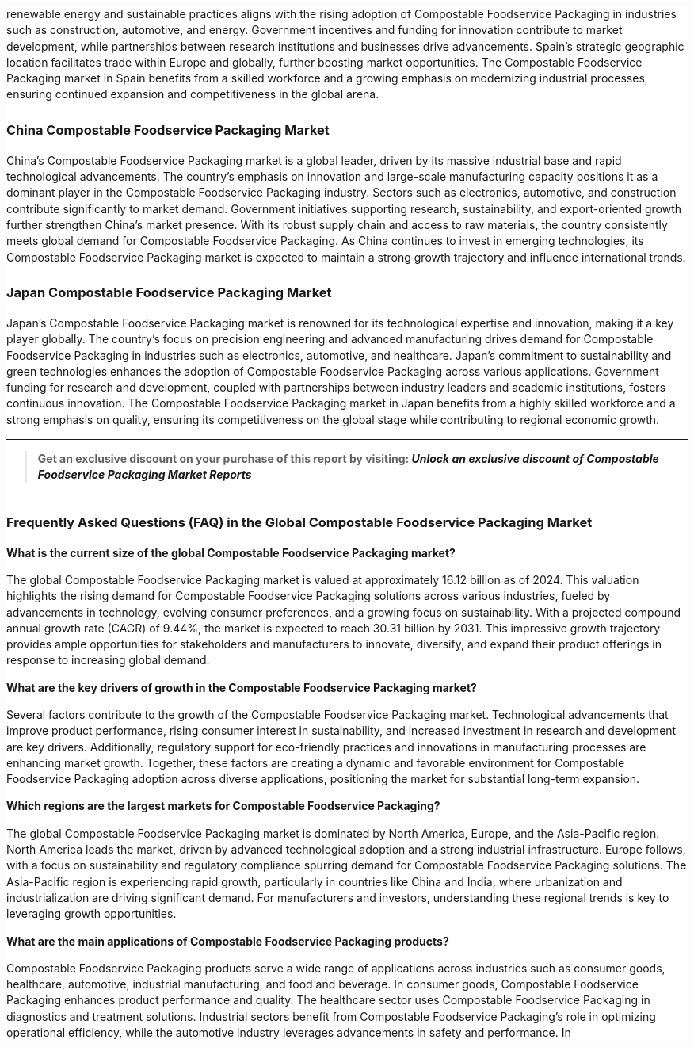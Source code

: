 renewable energy and sustainable practices aligns with the rising adoption of Compostable Foodservice Packaging in industries such as construction, automotive, and energy. Government incentives and funding for innovation contribute to market development, while partnerships between research institutions and businesses drive advancements. Spain&rsquo;s strategic geographic location facilitates trade within Europe and globally, further boosting market opportunities. The Compostable Foodservice Packaging market in Spain benefits from a skilled workforce and a growing emphasis on modernizing industrial processes, ensuring continued expansion and competitiveness in the global arena.</p><h3>China Compostable Foodservice Packaging Market</h3><p>China&rsquo;s Compostable Foodservice Packaging market is a global leader, driven by its massive industrial base and rapid technological advancements. The country&rsquo;s emphasis on innovation and large-scale manufacturing capacity positions it as a dominant player in the Compostable Foodservice Packaging industry. Sectors such as electronics, automotive, and construction contribute significantly to market demand. Government initiatives supporting research, sustainability, and export-oriented growth further strengthen China&rsquo;s market presence. With its robust supply chain and access to raw materials, the country consistently meets global demand for Compostable Foodservice Packaging. As China continues to invest in emerging technologies, its Compostable Foodservice Packaging market is expected to maintain a strong growth trajectory and influence international trends.</p><h3>Japan Compostable Foodservice Packaging Market</h3><p>Japan&rsquo;s Compostable Foodservice Packaging market is renowned for its technological expertise and innovation, making it a key player globally. The country&rsquo;s focus on precision engineering and advanced manufacturing drives demand for Compostable Foodservice Packaging in industries such as electronics, automotive, and healthcare. Japan&rsquo;s commitment to sustainability and green technologies enhances the adoption of Compostable Foodservice Packaging across various applications. Government funding for research and development, coupled with partnerships between industry leaders and academic institutions, fosters continuous innovation. The Compostable Foodservice Packaging market in Japan benefits from a highly skilled workforce and a strong emphasis on quality, ensuring its competitiveness on the global stage while contributing to regional economic growth.</p><hr /><blockquote><p><strong>Get an exclusive discount on your purchase of this report by visiting: <em><a href="://marketresearchpulse.com/ask-for-discount/54247?utm_source=Github&amp;utm_medium=021">Unlock an exclusive discount of Compostable Foodservice Packaging Market Reports</a></em>&nbsp;</strong></p></blockquote><hr /><h3>Frequently Asked Questions (FAQ) in the Global Compostable Foodservice Packaging Market</h3><p><strong>What is the current size of the global Compostable Foodservice Packaging market?</strong></p><p>The global Compostable Foodservice Packaging market is valued at approximately 16.12 billion as of 2024. This valuation highlights the rising demand for Compostable Foodservice Packaging solutions across various industries, fueled by advancements in technology, evolving consumer preferences, and a growing focus on sustainability. With a projected compound annual growth rate (CAGR) of 9.44%, the market is expected to reach 30.31 billion by 2031. This impressive growth trajectory provides ample opportunities for stakeholders and manufacturers to innovate, diversify, and expand their product offerings in response to increasing global demand.</p><p><strong>What are the key drivers of growth in the Compostable Foodservice Packaging market?</strong></p><p>Several factors contribute to the growth of the Compostable Foodservice Packaging market. Technological advancements that improve product performance, rising consumer interest in sustainability, and increased investment in research and development are key drivers. Additionally, regulatory support for eco-friendly practices and innovations in manufacturing processes are enhancing market growth. Together, these factors are creating a dynamic and favorable environment for Compostable Foodservice Packaging adoption across diverse applications, positioning the market for substantial long-term expansion.</p><p><strong>Which regions are the largest markets for Compostable Foodservice Packaging?</strong></p><p>The global Compostable Foodservice Packaging market is dominated by North America, Europe, and the Asia-Pacific region. North America leads the market, driven by advanced technological adoption and a strong industrial infrastructure. Europe follows, with a focus on sustainability and regulatory compliance spurring demand for Compostable Foodservice Packaging solutions. The Asia-Pacific region is experiencing rapid growth, particularly in countries like China and India, where urbanization and industrialization are driving significant demand. For manufacturers and investors, understanding these regional trends is key to leveraging growth opportunities.</p><p><strong>What are the main applications of Compostable Foodservice Packaging products?</strong></p><p>Compostable Foodservice Packaging products serve a wide range of applications across industries such as consumer goods, healthcare, automotive, industrial manufacturing, and food and beverage. In consumer goods, Compostable Foodservice Packaging enhances product performance and quality. The healthcare sector uses Compostable Foodservice Packaging in diagnostics and treatment solutions. Industrial sectors benefit from Compostable Foodservice Packaging&rsquo;s role in optimizing operational efficiency, while the automotive industry leverages advancements in safety and performance. In
